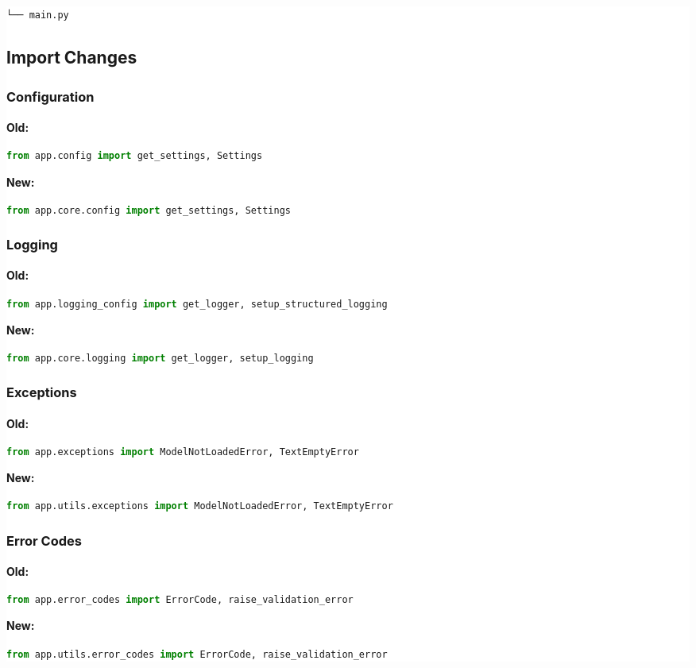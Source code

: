 ```
└── main.py
```

## Import Changes

### Configuration

**Old:**

```python
from app.config import get_settings, Settings
```

**New:**

```python
from app.core.config import get_settings, Settings
```

### Logging

**Old:**

```python
from app.logging_config import get_logger, setup_structured_logging
```

**New:**

```python
from app.core.logging import get_logger, setup_logging
```

### Exceptions

**Old:**

```python
from app.exceptions import ModelNotLoadedError, TextEmptyError
```

**New:**

```python
from app.utils.exceptions import ModelNotLoadedError, TextEmptyError
```

### Error Codes

**Old:**

```python
from app.error_codes import ErrorCode, raise_validation_error
```

**New:**

```python
from app.utils.error_codes import ErrorCode, raise_validation_error
```
